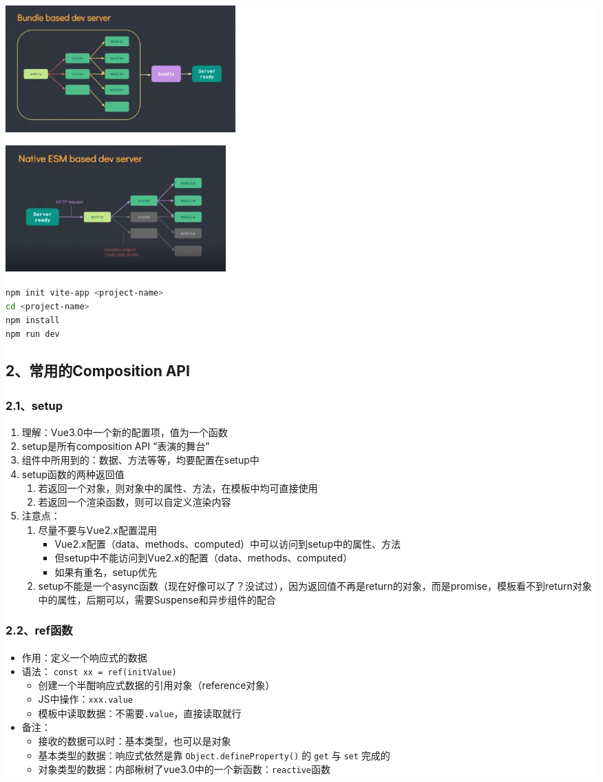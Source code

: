    ![image-20220805111416228](vue.assets/image-20220805111416228.png)

![image-20220805111401200](vue.assets/image-20220805111401200.png)

```sh
npm init vite-app <project-name>
cd <project-name>
npm install
npm run dev
```

## 2、常用的Composition API

### 2.1、setup

1. 理解：Vue3.0中一个新的配置项，值为一个函数
2. setup是所有composition API “表演的舞台”
3. 组件中所用到的：数据、方法等等，均要配置在setup中
4. setup函数的两种返回值
   1. 若返回一个对象，则对象中的属性、方法，在模板中均可直接使用
   2. 若返回一个渲染函数，则可以自定义渲染内容
5. 注意点：
   1. 尽量不要与Vue2.x配置混用
      * Vue2.x配置（data、methods、computed）中可以访问到setup中的属性、方法
      * 但setup中不能访问到Vue2.x的配置（data、methods、computed）
      * 如果有重名，setup优先
   2. setup不能是一个async函数（现在好像可以了？没试过），因为返回值不再是return的对象，而是promise，模板看不到return对象中的属性，后期可以，需要Suspense和异步组件的配合

### 2.2、ref函数

* 作用：定义一个响应式的数据
* 语法： `const xx = ref(initValue)`
  * 创建一个半酣响应式数据的引用对象（reference对象）
  * JS中操作：`xxx.value`
  * 模板中读取数据：不需要`.value`，直接读取就行
* 备注：
  * 接收的数据可以时：基本类型，也可以是对象
  * 基本类型的数据：响应式依然是靠 `Object.defineProperty()` 的 `get` 与 `set` 完成的
  * 对象类型的数据：内部楸树了vue3.0中的一个新函数：`reactive`函数
